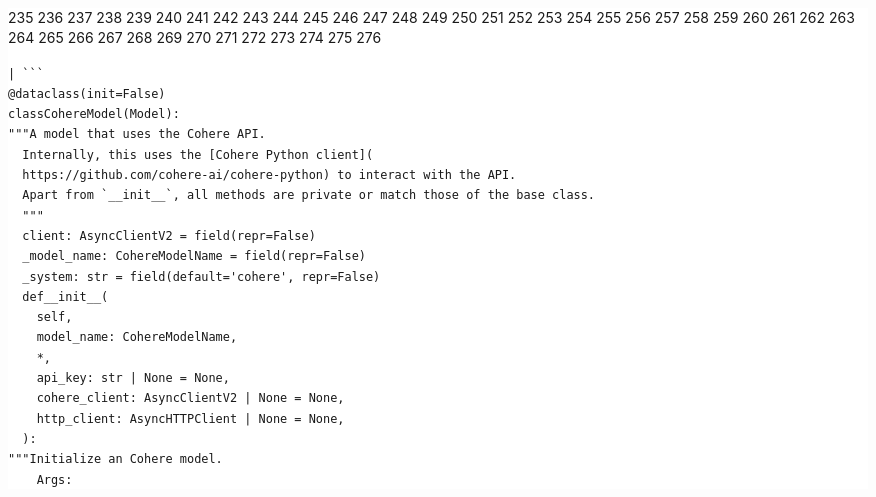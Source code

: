 235
236
237
238
239
240
241
242
243
244
245
246
247
248
249
250
251
252
253
254
255
256
257
258
259
260
261
262
263
264
265
266
267
268
269
270
271
272
273
274
275
276
```
| ```
@dataclass(init=False)
classCohereModel(Model):
"""A model that uses the Cohere API.
  Internally, this uses the [Cohere Python client](
  https://github.com/cohere-ai/cohere-python) to interact with the API.
  Apart from `__init__`, all methods are private or match those of the base class.
  """
  client: AsyncClientV2 = field(repr=False)
  _model_name: CohereModelName = field(repr=False)
  _system: str = field(default='cohere', repr=False)
  def__init__(
    self,
    model_name: CohereModelName,
    *,
    api_key: str | None = None,
    cohere_client: AsyncClientV2 | None = None,
    http_client: AsyncHTTPClient | None = None,
  ):
"""Initialize an Cohere model.
    Args:
```